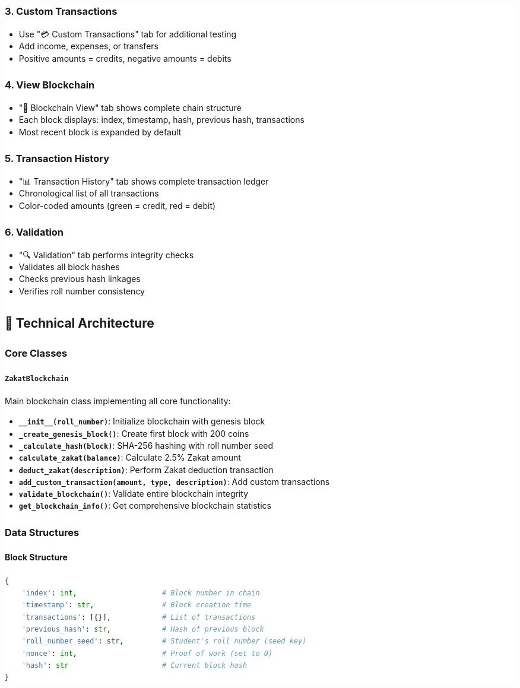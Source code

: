 ### 3. **Custom Transactions**
- Use "💳 Custom Transactions" tab for additional testing
- Add income, expenses, or transfers
- Positive amounts = credits, negative amounts = debits

### 4. **View Blockchain**
- "🔗 Blockchain View" tab shows complete chain structure
- Each block displays: index, timestamp, hash, previous hash, transactions
- Most recent block is expanded by default

### 5. **Transaction History**
- "📊 Transaction History" tab shows complete transaction ledger
- Chronological list of all transactions
- Color-coded amounts (green = credit, red = debit)

### 6. **Validation**
- "🔍 Validation" tab performs integrity checks
- Validates all block hashes
- Checks previous hash linkages
- Verifies roll number consistency

## 🔧 Technical Architecture

### Core Classes

#### `ZakatBlockchain`
Main blockchain class implementing all core functionality:

- **`__init__(roll_number)`**: Initialize blockchain with genesis block
- **`_create_genesis_block()`**: Create first block with 200 coins
- **`_calculate_hash(block)`**: SHA-256 hashing with roll number seed
- **`calculate_zakat(balance)`**: Calculate 2.5% Zakat amount
- **`deduct_zakat(description)`**: Perform Zakat deduction transaction
- **`add_custom_transaction(amount, type, description)`**: Add custom transactions
- **`validate_blockchain()`**: Validate entire blockchain integrity
- **`get_blockchain_info()`**: Get comprehensive blockchain statistics

### Data Structures

#### Block Structure
```python
{
    'index': int,                    # Block number in chain
    'timestamp': str,                # Block creation time
    'transactions': [{}],            # List of transactions
    'previous_hash': str,            # Hash of previous block
    'roll_number_seed': str,         # Student's roll number (seed key)
    'nonce': int,                    # Proof of work (set to 0)
    'hash': str                      # Current block hash
}
```
